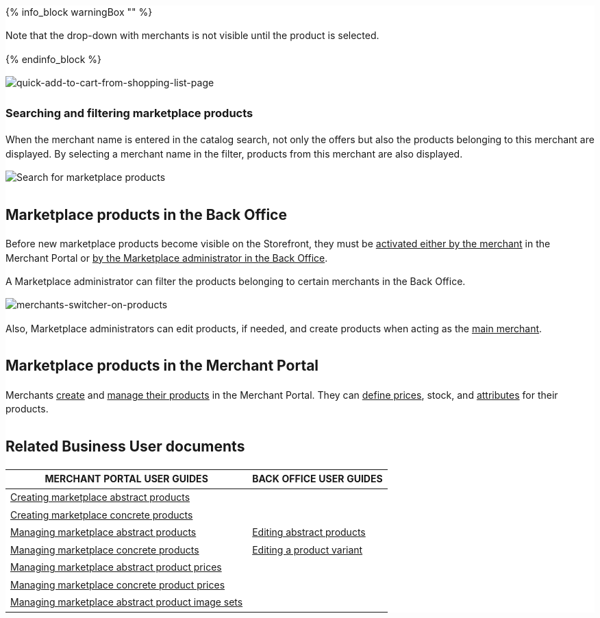 {% info_block warningBox "" %}

Note that the drop-down with merchants is not visible until the product is selected.

{% endinfo_block %}

![quick-add-to-cart-from-shopping-list-page](https://spryker.s3.eu-central-1.amazonaws.com/docs/Marketplace/user+guides/Features/Marketplace+Product+Offer/quick-add-to-cart-from-shopping-list-page.gif)


### Searching and filtering marketplace products

When the merchant name is entered in the catalog search, not only the offers but also the products belonging to this merchant are displayed. By selecting a merchant name in the filter, products from this merchant are also displayed.

![Search for marketplace products](https://spryker.s3.eu-central-1.amazonaws.com/docs/Marketplace/user+guides/Features/Marketplace+product/search-for-products-by-name-and-sku.gif)


## Marketplace products in the Back Office

Before new marketplace products become visible on the Storefront, they must be [activated either by the merchant](/docs/pbc/all/product-information-management/{{page.version}}/marketplace/manage-in-the-merchant-portal/concrete-products/manage-marketplace-concrete-products.html#activating-and-deactivating-a-concrete-product) in the Merchant Portal or [by the Marketplace administrator in the Back Office](/docs/pbc/all/product-information-management/{{page.version}}/marketplace/manage-in-the-back-office/products/manage-products.html).

A Marketplace administrator can filter the products belonging to certain merchants in the Back Office.

![merchants-switcher-on-products](https://spryker.s3.eu-central-1.amazonaws.com/docs/Marketplace/user+guides/Features/Marketplace+product/filter-merchant-productsby-merchant-back-office.gif)

Also, Marketplace administrators can edit products, if needed, and create products when acting as the [main merchant](/docs/pbc/all/merchant-management/{{page.version}}/marketplace/marketplace-merchant-feature-overview/main-merchant.html).


## Marketplace products in the Merchant Portal

Merchants [create](/docs/pbc/all/product-information-management/{{page.version}}/marketplace/manage-in-the-merchant-portal/concrete-products/create-marketplace-concrete-products.html) and [manage their products](/docs/pbc/all/product-information-management/{{page.version}}/marketplace/manage-in-the-merchant-portal/concrete-products/manage-marketplace-concrete-products.html) in the Merchant Portal. They can [define prices](/docs/pbc/all/product-information-management/{{page.version}}/marketplace/manage-in-the-merchant-portal/concrete-products/manage-marketplace-concrete-product-prices.html), stock, and [attributes](/docs/pbc/all/product-information-management/{{page.version}}/marketplace/manage-in-the-merchant-portal/abstract-products/manage-marketplace-abstract-product-attributes.html) for their products.

## Related Business User documents

| MERCHANT PORTAL USER GUIDES  | BACK OFFICE USER GUIDES |
| -------------------- | ----------------------- |
| [Creating marketplace abstract products](/docs/pbc/all/product-information-management/{{page.version}}/marketplace/manage-in-the-merchant-portal/abstract-products/manage-marketplace-abstract-products.html) |  |
| [Creating marketplace concrete products](/docs/pbc/all/product-information-management/{{page.version}}/marketplace/manage-in-the-merchant-portal/concrete-products/create-marketplace-concrete-products.html) |  |
| [Managing marketplace abstract products](/docs/pbc/all/product-information-management/{{page.version}}/marketplace/manage-in-the-merchant-portal/abstract-products/manage-marketplace-abstract-products.html) | [Editing abstract products](/docs/pbc/all/product-information-management/{{page.version}}/marketplace/manage-in-the-back-office/products/abstract-products/edit-abstract-products.html) |
| [Managing marketplace concrete products](/docs/pbc/all/product-information-management/{{page.version}}/marketplace/manage-in-the-merchant-portal/concrete-products/manage-marketplace-concrete-products.html)| [Editing a product variant](/docs/pbc/all/product-information-management/{{page.version}}/marketplace/manage-in-the-back-office/products/abstract-products/edit-abstract-products.html) |
| [Managing marketplace abstract product prices](/docs/pbc/all/product-information-management/{{page.version}}/marketplace/manage-in-the-merchant-portal/abstract-products/manage-marketplace-abstract-product-prices.html) |  |
| [Managing marketplace concrete product prices](/docs/pbc/all/product-information-management/{{page.version}}/marketplace/manage-in-the-merchant-portal/concrete-products/manage-marketplace-concrete-product-prices.html) |  |
| [Managing marketplace abstract product image sets](/docs/pbc/all/product-information-management/{{page.version}}/marketplace/manage-in-the-merchant-portal/abstract-products/manage-marketplace-abstract-product-image-sets.html) |  |